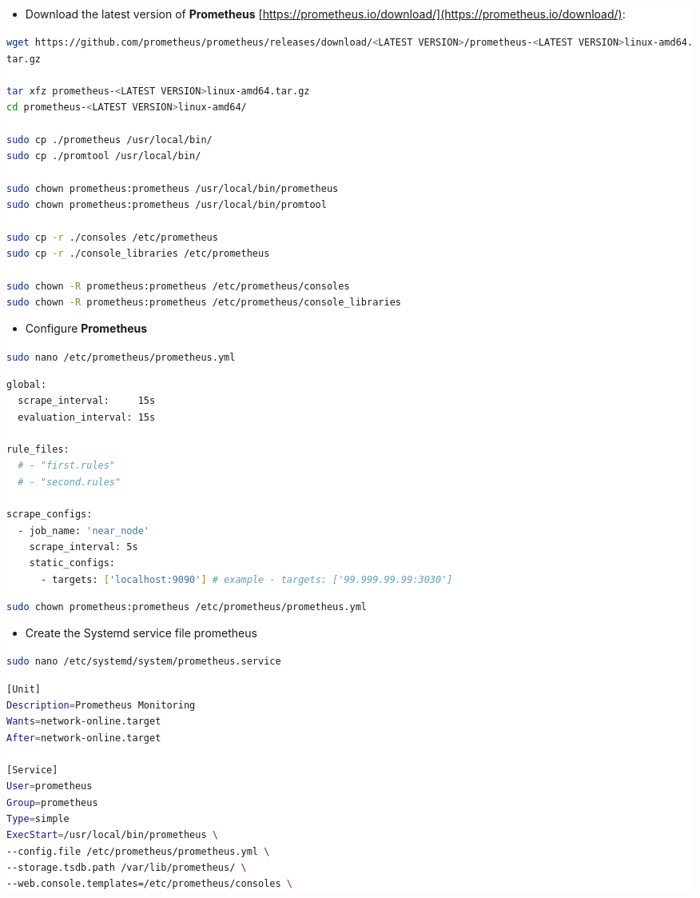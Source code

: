 - Download the latest version of ****Prometheus**** [https://prometheus.io/download/](https://prometheus.io/download/):

```bash
wget https://github.com/prometheus/prometheus/releases/download/<LATEST VERSION>/prometheus-<LATEST VERSION>linux-amd64.tar.gz

tar xfz prometheus-<LATEST VERSION>linux-amd64.tar.gz
cd prometheus-<LATEST VERSION>linux-amd64/

sudo cp ./prometheus /usr/local/bin/
sudo cp ./promtool /usr/local/bin/

sudo chown prometheus:prometheus /usr/local/bin/prometheus
sudo chown prometheus:prometheus /usr/local/bin/promtool

sudo cp -r ./consoles /etc/prometheus
sudo cp -r ./console_libraries /etc/prometheus

sudo chown -R prometheus:prometheus /etc/prometheus/consoles
sudo chown -R prometheus:prometheus /etc/prometheus/console_libraries
```

- Configure ****Prometheus****

```bash
sudo nano /etc/prometheus/prometheus.yml
```

```bash
global:
  scrape_interval:     15s
  evaluation_interval: 15s

rule_files:
  # - "first.rules"
  # - "second.rules"

scrape_configs:
  - job_name: 'near_node'
    scrape_interval: 5s
    static_configs:
      - targets: ['localhost:9090'] # example - targets: ['99.999.99.99:3030']
```

```bash
sudo chown prometheus:prometheus /etc/prometheus/prometheus.yml
```

- Create the Systemd service file prometheus

```bash
sudo nano /etc/systemd/system/prometheus.service
```

```bash
[Unit]
Description=Prometheus Monitoring
Wants=network-online.target
After=network-online.target

[Service]
User=prometheus
Group=prometheus
Type=simple
ExecStart=/usr/local/bin/prometheus \
--config.file /etc/prometheus/prometheus.yml \
--storage.tsdb.path /var/lib/prometheus/ \
--web.console.templates=/etc/prometheus/consoles \
```